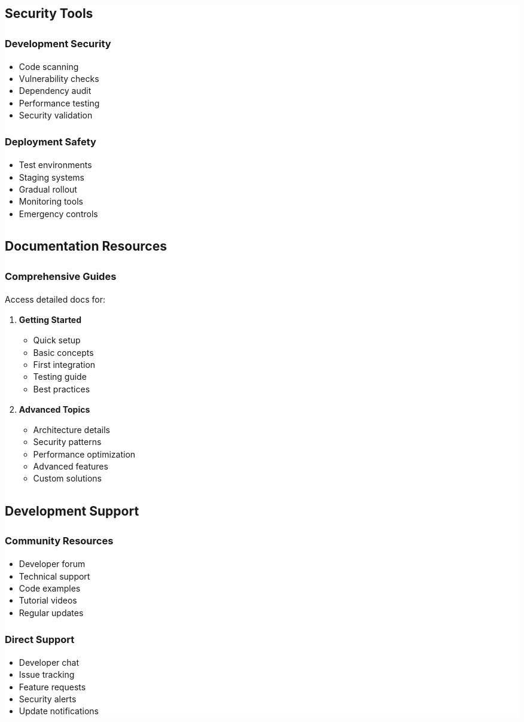 ## Security Tools

### Development Security
- Code scanning
- Vulnerability checks
- Dependency audit
- Performance testing
- Security validation

### Deployment Safety
- Test environments
- Staging systems
- Gradual rollout
- Monitoring tools
- Emergency controls

## Documentation Resources

### Comprehensive Guides
Access detailed docs for:
1. **Getting Started**
   - Quick setup
   - Basic concepts
   - First integration
   - Testing guide
   - Best practices

2. **Advanced Topics**
   - Architecture details
   - Security patterns
   - Performance optimization
   - Advanced features
   - Custom solutions

## Development Support

### Community Resources
- Developer forum
- Technical support
- Code examples
- Tutorial videos
- Regular updates

### Direct Support
- Developer chat
- Issue tracking
- Feature requests
- Security alerts
- Update notifications
